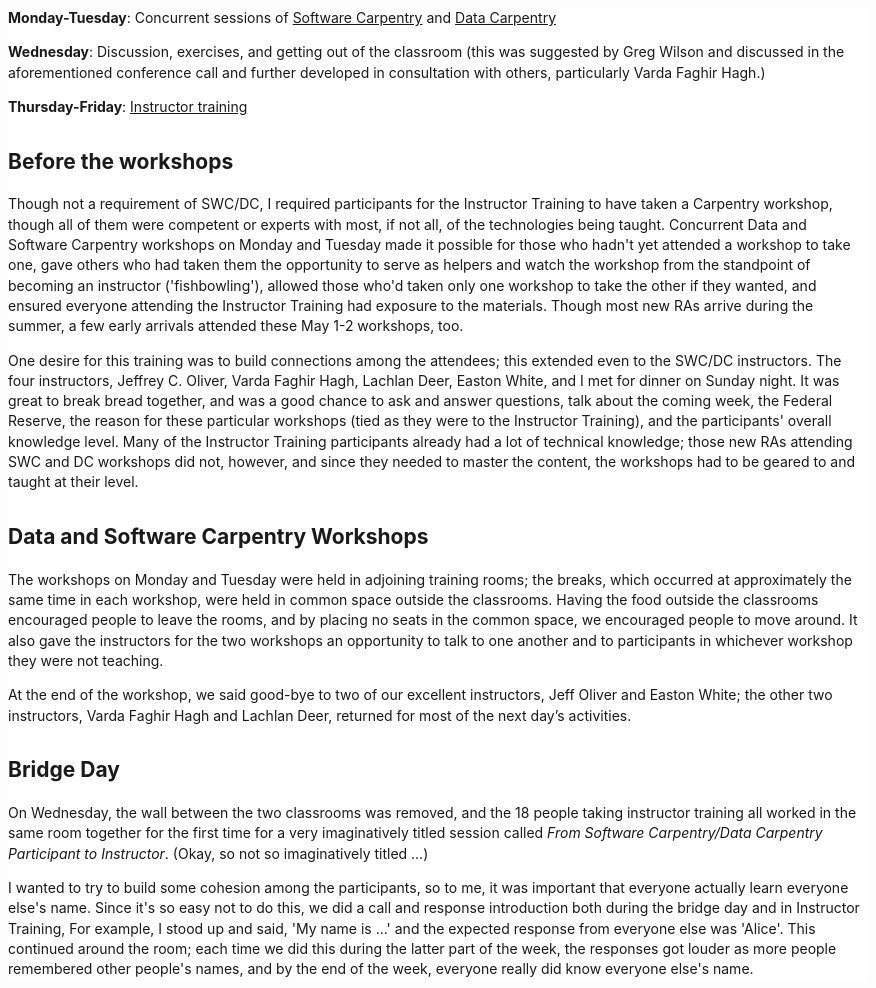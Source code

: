 **Monday-Tuesday**: Concurrent sessions of [Software Carpentry](https://software-carpentry.org/) and [Data Carpentry](http://www.datacarpentry.org/)

**Wednesday**: Discussion, exercises, and getting out of the classroom (this was suggested by Greg Wilson and discussed in the aforementioned conference call and further developed in consultation with others, particularly Varda Faghir Hagh.)

**Thursday-Friday**: [Instructor training](https://karenword.github.io/2017-04-04-FRB-ttt/)

## Before the workshops

Though not a requirement of SWC/DC, I required participants for the Instructor Training to have taken a Carpentry workshop, though all of them were competent or experts with most, if not all, of the technologies being taught. Concurrent Data and Software Carpentry workshops on Monday and Tuesday made it possible for those who hadn't yet attended a workshop to take one, gave others who had taken them the opportunity to serve as helpers and watch the workshop from the standpoint of becoming an instructor ('fishbowling'), allowed those who'd taken only one workshop to take the other if they wanted, and ensured everyone attending the Instructor Training had exposure to the materials. Though most new RAs arrive during the summer, a few early arrivals attended these May 1-2 workshops, too.

One desire for this training was to build connections among the attendees; this extended even to the SWC/DC instructors. The four instructors, Jeffrey C. Oliver, Varda Faghir Hagh, Lachlan Deer, Easton White, and I met for dinner on Sunday night. It was great to break bread together, and was a good chance to ask and answer questions, talk about the coming week, the Federal Reserve, the reason for these particular workshops (tied as they were to the Instructor Training), and the participants' overall knowledge level. Many of the Instructor Training participants already had a lot of technical knowledge; those new RAs attending SWC and DC workshops did not, however, and since they needed to master the content, the workshops had to be geared to and taught at their level.

## Data and Software Carpentry Workshops

The workshops on Monday and Tuesday were held in adjoining training rooms; the breaks, which occurred at approximately the same time in each workshop, were held in common space outside the classrooms. Having the food outside the classrooms encouraged people to leave the rooms, and by placing no seats in the common space, we encouraged people to move around. It also gave the instructors for the two workshops an opportunity to talk to one another and to participants in whichever workshop they were not teaching.

At the end of the workshop, we said good-bye to two of our excellent instructors, Jeff Oliver and Easton White; the other two instructors, Varda Faghir Hagh and Lachlan Deer, returned for most of the next day’s activities.

## Bridge Day

On Wednesday, the wall between the two classrooms was removed, and the 18 people taking instructor training all worked in the same room together for the first time for a very imaginatively titled session called *From Software Carpentry/Data Carpentry Participant to Instructor*. (Okay, so not so imaginatively titled ...)

I wanted to try to build some cohesion among the participants, so to me, it was important that everyone actually learn everyone else's name. Since it's so easy not to do this, we did a call and response introduction both during the bridge day and in Instructor Training, For example, I stood up and said, 'My name is ...' and the expected response from everyone else was 'Alice'. This continued around the room; each time we did this during the latter part of the week, the responses got louder as more people remembered other people's names, and by the end of the week, everyone really did know everyone else's name.
